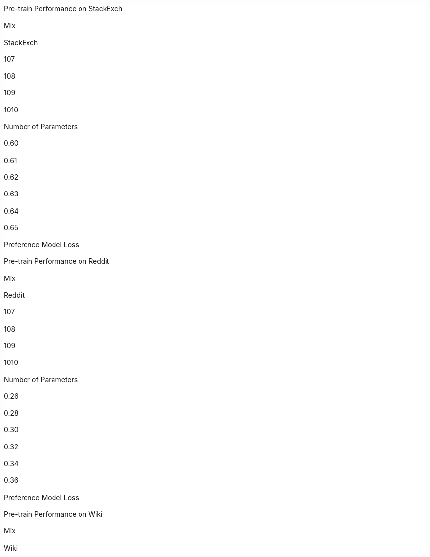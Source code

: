 Pre-train Performance on StackExch

Mix

StackExch

107

108

109

1010

Number of Parameters

0.60

0.61

0.62

0.63

0.64

0.65

Preference Model Loss

Pre-train Performance on Reddit

Mix

Reddit

107

108

109

1010

Number of Parameters

0.26

0.28

0.30

0.32

0.34

0.36

Preference Model Loss

Pre-train Performance on Wiki

Mix

Wiki
